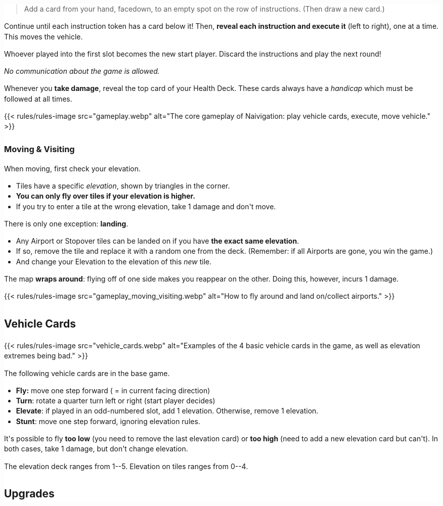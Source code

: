 > Add a card from your hand, facedown, to an empty spot on the row of instructions. (Then draw a new card.)

Continue until each instruction token has a card below it! Then, **reveal each instruction and execute it** (left to right), one at a time. This moves the vehicle. 

Whoever played into the first slot becomes the new start player. Discard the instructions and play the next round!

_No communication about the game is allowed._

Whenever you **take damage**, reveal the top card of your Health Deck. These cards always have a _handicap_ which must be followed at all times.

{{< rules/rules-image src="gameplay.webp" alt="The core gameplay of Naivigation: play vehicle cards, execute, move vehicle." >}}


### Moving & Visiting

When moving, first check your elevation.

* Tiles have a specific _elevation_, shown by triangles in the corner.
* **You can only fly over tiles if your elevation is higher.** 
* If you try to enter a tile at the wrong elevation, take 1 damage and don't move.

There is only one exception: **landing**.

* Any Airport or Stopover tiles can be landed on if you have **the exact same elevation**.
* If so, remove the tile and replace it with a random one from the deck. (Remember: if all Airports are gone, you win the game.)
* And change your Elevation to the elevation of this _new_ tile. 

The map **wraps around**: flying off of one side makes you reappear on the other. Doing this, however, incurs 1 damage.

{{< rules/rules-image src="gameplay_moving_visiting.webp" alt="How to fly around and land on/collect airports." >}}



## Vehicle Cards

{{< rules/rules-image src="vehicle_cards.webp" alt="Examples of the 4 basic vehicle cards in the game, as well as elevation extremes being bad." >}}

The following vehicle cards are in the base game.

* **Fly:** move one step forward ( = in current facing direction)
* **Turn**: rotate a quarter turn left or right (start player decides)
* **Elevate**: if played in an odd-numbered slot, add 1 elevation. Otherwise, remove 1 elevation.
* **Stunt**: move one step forward, ignoring elevation rules.

It's possible to fly **too low** (you need to remove the last elevation card) or **too high** (need to add a new elevation card but can't). In both cases, take 1 damage, but don't change elevation.

The elevation deck ranges from 1--5. Elevation on tiles ranges from 0--4.


## Upgrades
